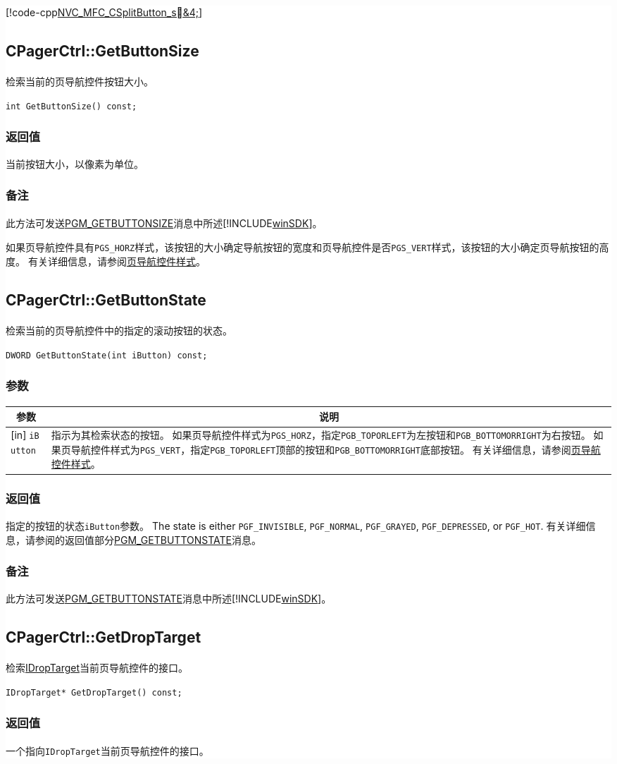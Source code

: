  [!code-cpp[NVC_MFC_CSplitButton_s&#2;&4;](../../mfc/reference/codesnippet/cpp/cpagerctrl-class_3.cpp)]  
  
##  <a name="getbuttonsize"></a>CPagerCtrl::GetButtonSize  
 检索当前的页导航控件按钮大小。  
  
```  
int GetButtonSize() const;  
```  
  
### <a name="return-value"></a>返回值  
 当前按钮大小，以像素为单位。  
  
### <a name="remarks"></a>备注  
 此方法可发送[PGM_GETBUTTONSIZE](http://msdn.microsoft.com/library/windows/desktop/bb760870)消息中所述[!INCLUDE[winSDK](../../atl/includes/winsdk_md.md)]。  
  
 如果页导航控件具有`PGS_HORZ`样式，该按钮的大小确定导航按钮的宽度和页导航控件是否`PGS_VERT`样式，该按钮的大小确定页导航按钮的高度。 有关详细信息，请参阅[页导航控件样式](http://msdn.microsoft.com/library/windows/desktop/bb760859)。  
  
##  <a name="getbuttonstate"></a>CPagerCtrl::GetButtonState  
 检索当前的页导航控件中的指定的滚动按钮的状态。  
  
```  
DWORD GetButtonState(int iButton) const;  
```  
  
### <a name="parameters"></a>参数  
  
|参数|说明|  
|---------------|-----------------|  
|[in] `iButton`|指示为其检索状态的按钮。 如果页导航控件样式为`PGS_HORZ`，指定`PGB_TOPORLEFT`为左按钮和`PGB_BOTTOMORRIGHT`为右按钮。 如果页导航控件样式为`PGS_VERT`，指定`PGB_TOPORLEFT`顶部的按钮和`PGB_BOTTOMORRIGHT`底部按钮。 有关详细信息，请参阅[页导航控件样式](http://msdn.microsoft.com/library/windows/desktop/bb760859)。|  
  
### <a name="return-value"></a>返回值  
 指定的按钮的状态`iButton`参数。 The state is either `PGF_INVISIBLE`, `PGF_NORMAL`, `PGF_GRAYED`, `PGF_DEPRESSED`, or `PGF_HOT`. 有关详细信息，请参阅的返回值部分[PGM_GETBUTTONSTATE](http://msdn.microsoft.com/library/windows/desktop/bb760871)消息。  
  
### <a name="remarks"></a>备注  
 此方法可发送[PGM_GETBUTTONSTATE](http://msdn.microsoft.com/library/windows/desktop/bb760871)消息中所述[!INCLUDE[winSDK](../../atl/includes/winsdk_md.md)]。  
  
##  <a name="getdroptarget"></a>CPagerCtrl::GetDropTarget  
 检索[IDropTarget](http://msdn.microsoft.com/library/windows/desktop/ms679679)当前页导航控件的接口。  
  
```  
IDropTarget* GetDropTarget() const;  
```  
  
### <a name="return-value"></a>返回值  
 一个指向`IDropTarget`当前页导航控件的接口。  
  